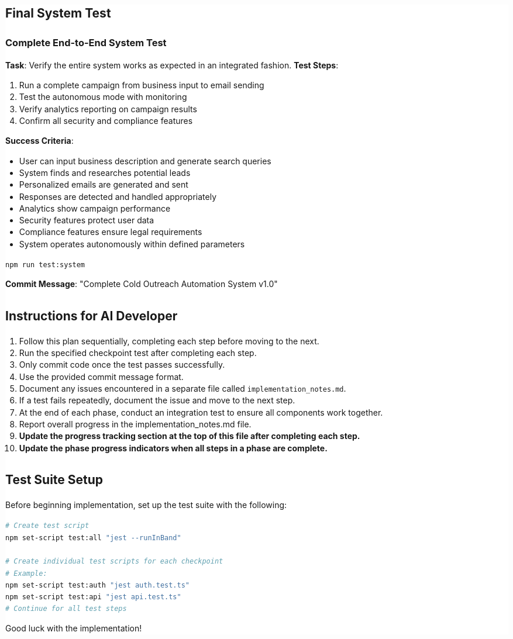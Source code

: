 ## Final System Test

### Complete End-to-End System Test
**Task**: Verify the entire system works as expected in an integrated fashion.
**Test Steps**:
1. Run a complete campaign from business input to email sending
2. Test the autonomous mode with monitoring
3. Verify analytics reporting on campaign results
4. Confirm all security and compliance features

**Success Criteria**:
- User can input business description and generate search queries
- System finds and researches potential leads
- Personalized emails are generated and sent
- Responses are detected and handled appropriately
- Analytics show campaign performance
- Security features protect user data
- Compliance features ensure legal requirements
- System operates autonomously within defined parameters

```bash
npm run test:system
```
**Commit Message**: "Complete Cold Outreach Automation System v1.0"

## Instructions for AI Developer

1. Follow this plan sequentially, completing each step before moving to the next.
2. Run the specified checkpoint test after completing each step.
3. Only commit code once the test passes successfully.
4. Use the provided commit message format.
5. Document any issues encountered in a separate file called `implementation_notes.md`.
6. If a test fails repeatedly, document the issue and move to the next step.
7. At the end of each phase, conduct an integration test to ensure all components work together.
8. Report overall progress in the implementation_notes.md file.
9. **Update the progress tracking section at the top of this file after completing each step.**
10. **Update the phase progress indicators when all steps in a phase are complete.**

## Test Suite Setup

Before beginning implementation, set up the test suite with the following:

```bash
# Create test script
npm set-script test:all "jest --runInBand"

# Create individual test scripts for each checkpoint
# Example:
npm set-script test:auth "jest auth.test.ts"
npm set-script test:api "jest api.test.ts"
# Continue for all test steps
```

Good luck with the implementation! 